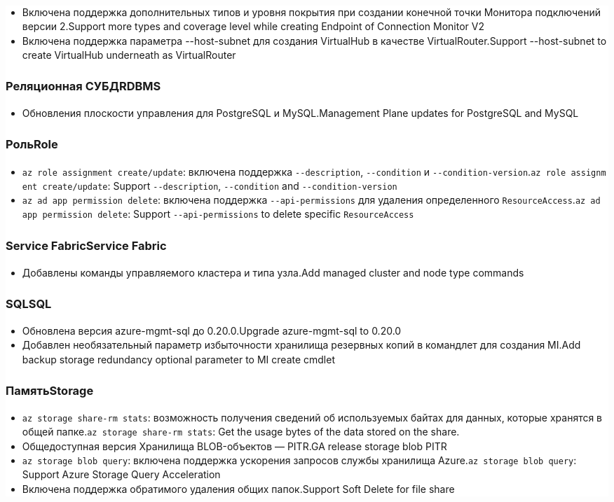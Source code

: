 * <span data-ttu-id="7923f-303">Включена поддержка дополнительных типов и уровня покрытия при создании конечной точки Монитора подключений версии 2.</span><span class="sxs-lookup"><span data-stu-id="7923f-303">Support more types and coverage level while creating Endpoint of Connection Monitor V2</span></span>
* <span data-ttu-id="7923f-304">Включена поддержка параметра --host-subnet для создания VirtualHub в качестве VirtualRouter.</span><span class="sxs-lookup"><span data-stu-id="7923f-304">Support --host-subnet to create VirtualHub underneath as VirtualRouter</span></span>

### <a name="rdbms"></a><span data-ttu-id="7923f-305">Реляционная СУБД</span><span class="sxs-lookup"><span data-stu-id="7923f-305">RDBMS</span></span>

* <span data-ttu-id="7923f-306">Обновления плоскости управления для PostgreSQL и MySQL.</span><span class="sxs-lookup"><span data-stu-id="7923f-306">Management Plane updates for PostgreSQL and MySQL</span></span>

### <a name="role"></a><span data-ttu-id="7923f-307">Роль</span><span class="sxs-lookup"><span data-stu-id="7923f-307">Role</span></span>

* <span data-ttu-id="7923f-308">`az role assignment create/update`: включена поддержка `--description`, `--condition` и `--condition-version`.</span><span class="sxs-lookup"><span data-stu-id="7923f-308">`az role assignment create/update`: Support `--description`, `--condition` and `--condition-version`</span></span>
* <span data-ttu-id="7923f-309">`az ad app permission delete`: включена поддержка `--api-permissions` для удаления определенного `ResourceAccess`.</span><span class="sxs-lookup"><span data-stu-id="7923f-309">`az ad app permission delete`: Support `--api-permissions` to delete specific `ResourceAccess`</span></span>

### <a name="service-fabric"></a><span data-ttu-id="7923f-310">Service Fabric</span><span class="sxs-lookup"><span data-stu-id="7923f-310">Service Fabric</span></span>

* <span data-ttu-id="7923f-311">Добавлены команды управляемого кластера и типа узла.</span><span class="sxs-lookup"><span data-stu-id="7923f-311">Add managed cluster and node type commands</span></span>

### <a name="sql"></a><span data-ttu-id="7923f-312">SQL</span><span class="sxs-lookup"><span data-stu-id="7923f-312">SQL</span></span>

* <span data-ttu-id="7923f-313">Обновлена версия azure-mgmt-sql до 0.20.0.</span><span class="sxs-lookup"><span data-stu-id="7923f-313">Upgrade azure-mgmt-sql to 0.20.0</span></span>
* <span data-ttu-id="7923f-314">Добавлен необязательный параметр избыточности хранилища резервных копий в командлет для создания MI.</span><span class="sxs-lookup"><span data-stu-id="7923f-314">Add backup storage redundancy optional parameter to MI create cmdlet</span></span>

### <a name="storage"></a><span data-ttu-id="7923f-315">Память</span><span class="sxs-lookup"><span data-stu-id="7923f-315">Storage</span></span>

* <span data-ttu-id="7923f-316">`az storage share-rm stats`: возможность получения сведений об используемых байтах для данных, которые хранятся в общей папке.</span><span class="sxs-lookup"><span data-stu-id="7923f-316">`az storage share-rm stats`: Get the usage bytes of the data stored on the share.</span></span>
* <span data-ttu-id="7923f-317">Общедоступная версия Хранилища BLOB-объектов — PITR.</span><span class="sxs-lookup"><span data-stu-id="7923f-317">GA release storage blob PITR</span></span>
* <span data-ttu-id="7923f-318">`az storage blob query`: включена поддержка ускорения запросов службы хранилища Azure.</span><span class="sxs-lookup"><span data-stu-id="7923f-318">`az storage blob query`: Support Azure Storage Query Acceleration</span></span>
* <span data-ttu-id="7923f-319">Включена поддержка обратимого удаления общих папок.</span><span class="sxs-lookup"><span data-stu-id="7923f-319">Support Soft Delete for file share</span></span>